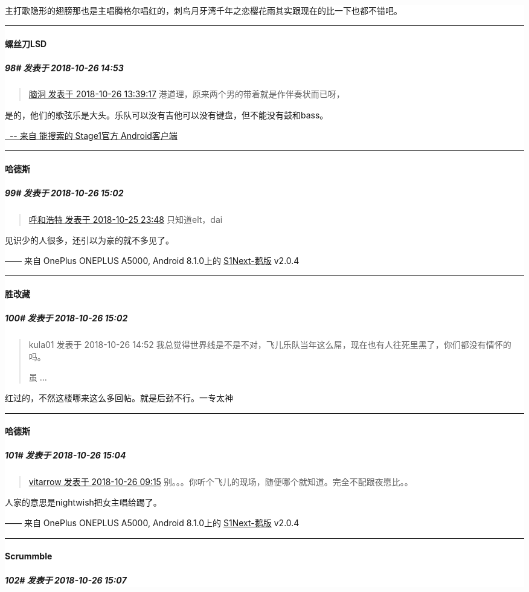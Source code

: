 主打歌隐形的翅膀那也是主唱腾格尔唱红的，刺鸟月牙湾千年之恋樱花雨其实跟现在的比一下也都不错吧。

*****

####  螺丝刀LSD  
##### 98#       发表于 2018-10-26 14:53

<blockquote><a href="httphttps://bbs.saraba1st.com/2b/forum.php?mod=redirect&amp;goto=findpost&amp;pid=41387513&amp;ptid=1785927" target="_blank">脑洞 发表于 2018-10-26 13:39:17</a>
港道理，原来两个男的带着就是作伴奏状而已呀，</blockquote>是的，他们的歌弦乐是大头。乐队可以没有吉他可以没有键盘，但不能没有鼓和bass。

[  -- 来自 能搜索的 Stage1官方 Android客户端](https://www.coolapk.com/apk/140634)

*****

####  哈德斯  
##### 99#       发表于 2018-10-26 15:02

<blockquote><a href="httphttps://bbs.saraba1st.com/2b/forum.php?mod=redirect&amp;goto=findpost&amp;pid=41382872&amp;ptid=1785927" target="_blank">呼和浩特 发表于 2018-10-25 23:48</a>
只知道elt，dai</blockquote>
见识少的人很多，还引以为豪的就不多见了。

—— 来自 OnePlus ONEPLUS A5000, Android 8.1.0上的 [S1Next-鹅版](https://github.com/ykrank/S1-Next/releases) v2.0.4

*****

####  胜改藏  
##### 100#       发表于 2018-10-26 15:02

<blockquote>kula01 发表于 2018-10-26 14:52
我总觉得世界线是不是不对，飞儿乐队当年这么屌，现在也有人往死里黑了，你们都没有情怀的吗。

虽 ...</blockquote>
红过的，不然这楼哪来这么多回帖。就是后劲不行。一专太神

*****

####  哈德斯  
##### 101#       发表于 2018-10-26 15:04

<blockquote><a href="httphttps://bbs.saraba1st.com/2b/forum.php?mod=redirect&amp;goto=findpost&amp;pid=41384644&amp;ptid=1785927" target="_blank">vitarrow 发表于 2018-10-26 09:15</a>
别。。。你听个飞儿的现场，随便哪个就知道。完全不配跟夜愿比。。</blockquote>
人家的意思是nightwish把女主唱给踢了。

—— 来自 OnePlus ONEPLUS A5000, Android 8.1.0上的 [S1Next-鹅版](https://github.com/ykrank/S1-Next/releases) v2.0.4

*****

####  Scrummble  
##### 102#       发表于 2018-10-26 15:07
